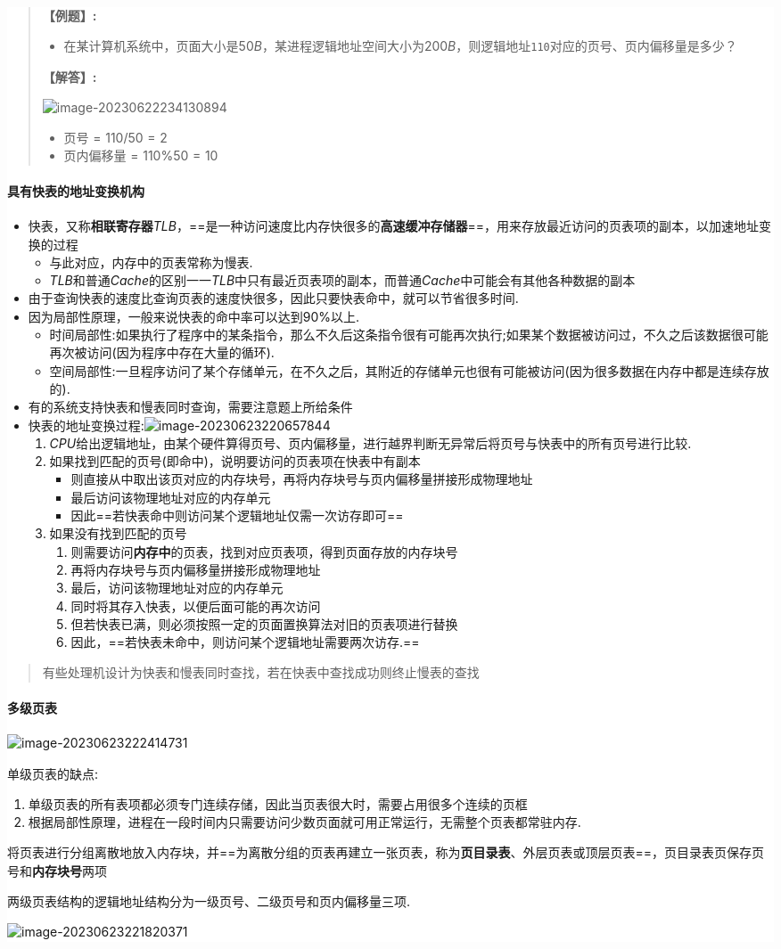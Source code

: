>   **【例题】:**
>
>   + 在某计算机系统中，页面大小是$50B$，某进程逻辑地址空间大小为$200B$，则逻辑地址`110`对应的页号、页内偏移量是多少？
>
>   **【解答】:**
>
>   ![image-20230622234130894](https://trouvaille-oss.oss-cn-beijing.aliyuncs.com/picList/202306222341944.png)
>
>   + 页号$=110/50=2$
>   + 页内偏移量$=110\%50=10$

#### 具有快表的地址变换机构

+ 快表，又称**相联寄存器**$TLB$，==是一种访问速度比内存快很多的**高速缓冲存储器**==，用来存放最近访问的页表项的副本，以加速地址变换的过程
    + 与此对应，内存中的页表常称为慢表.
    + $TLB$和普通$Cache$的区别一一$TLB$中只有最近页表项的副本，而普通$Cache$中可能会有其他各种数据的副本
+ 由于查询快表的速度比查询页表的速度快很多，因此只要快表命中，就可以节省很多时间.
+ 因为局部性原理，一般来说快表的命中率可以达到$90\%$以上.
    + 时间局部性:如果执行了程序中的某条指令，那么不久后这条指令很有可能再次执行;如果某个数据被访问过，不久之后该数据很可能再次被访问(因为程序中存在大量的循环).
    + 空间局部性:一旦程序访问了某个存储单元，在不久之后，其附近的存储单元也很有可能被访问(因为很多数据在内存中都是连续存放的).
+ 有的系统支持快表和慢表同时查询，需要注意题上所给条件
+ 快表的地址变换过程:![image-20230623220657844](https://trouvaille-oss.oss-cn-beijing.aliyuncs.com/picList/202306232206009.png)
    1. $CPU$给出逻辑地址，由某个硬件算得页号、页内偏移量，进行越界判断无异常后将页号与快表中的所有页号进行比较.
    2. 如果找到匹配的页号(即命中)，说明要访问的页表项在快表中有副本
        + 则直接从中取出该页对应的内存块号，再将内存块号与页内偏移量拼接形成物理地址
        + 最后访问该物理地址对应的内存单元
        + 因此==若快表命中则访问某个逻辑地址仅需一次访存即可==
    3. 如果没有找到匹配的页号
        1. 则需要访问**内存中**的页表，找到对应页表项，得到页面存放的内存块号
        2. 再将内存块号与页内偏移量拼接形成物理地址
        3. 最后，访问该物理地址对应的内存单元
        4. 同时将其存入快表，以便后面可能的再次访问
        5. 但若快表已满，则必须按照一定的页面置换算法对旧的页表项进行替换
        6. 因此，==若快表未命中，则访问某个逻辑地址需要两次访存.==

>   有些处理机设计为快表和慢表同时查找，若在快表中查找成功则终止慢表的查找

#### 多级页表

![image-20230623222414731](https://trouvaille-oss.oss-cn-beijing.aliyuncs.com/picList/202306232224792.png)

单级页表的缺点:

1. 单级页表的所有表项都必须专门连续存储，因此当页表很大时，需要占用很多个连续的页框
2. 根据局部性原理，进程在一段时间内只需要访问少数页面就可用正常运行，无需整个页表都常驻内存.

将页表进行分组离散地放入内存块，并==为离散分组的页表再建立一张页表，称为**页目录表**、外层页表或顶层页表==，页目录表页保存页号和**内存块号**两项

两级页表结构的逻辑地址结构分为一级页号、二级页号和页内偏移量三项.

![image-20230623221820371](https://trouvaille-oss.oss-cn-beijing.aliyuncs.com/picList/202306232218440.png)

